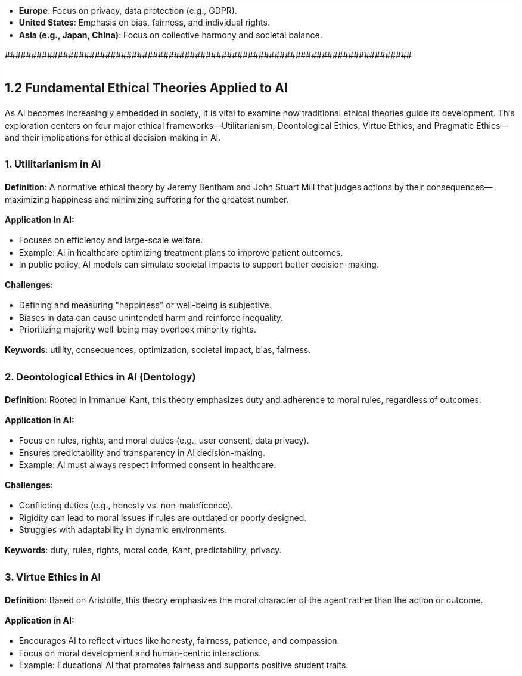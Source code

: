 - **Europe**: Focus on privacy, data protection (e.g., GDPR).
- **United States**: Emphasis on bias, fairness, and individual rights.
- **Asia (e.g., Japan, China)**: Focus on collective harmony and societal balance.

#############################################################################

## 1.2 Fundamental Ethical Theories Applied to AI

As AI becomes increasingly embedded in society, it is vital to examine how traditional ethical theories guide its development. This exploration centers on four major ethical frameworks—Utilitarianism, Deontological Ethics, Virtue Ethics, and Pragmatic Ethics—and their implications for ethical decision-making in AI.

### 1. Utilitarianism in AI

**Definition**: A normative ethical theory by Jeremy Bentham and John Stuart Mill that judges actions by their consequences—maximizing happiness and minimizing suffering for the greatest number.

**Application in AI:**
- Focuses on efficiency and large-scale welfare.
- Example: AI in healthcare optimizing treatment plans to improve patient outcomes.
- In public policy, AI models can simulate societal impacts to support better decision-making.

**Challenges:**
- Defining and measuring "happiness" or well-being is subjective.
- Biases in data can cause unintended harm and reinforce inequality.
- Prioritizing majority well-being may overlook minority rights.

**Keywords**: utility, consequences, optimization, societal impact, bias, fairness.

### 2. Deontological Ethics in AI (Dentology)

**Definition**: Rooted in Immanuel Kant, this theory emphasizes duty and adherence to moral rules, regardless of outcomes.

**Application in AI:**
- Focus on rules, rights, and moral duties (e.g., user consent, data privacy).
- Ensures predictability and transparency in AI decision-making.
- Example: AI must always respect informed consent in healthcare.

**Challenges:**
- Conflicting duties (e.g., honesty vs. non-maleficence).
- Rigidity can lead to moral issues if rules are outdated or poorly designed.
- Struggles with adaptability in dynamic environments.

**Keywords**: duty, rules, rights, moral code, Kant, predictability, privacy.

### 3. Virtue Ethics in AI

**Definition**: Based on Aristotle, this theory emphasizes the moral character of the agent rather than the action or outcome.

**Application in AI:**
- Encourages AI to reflect virtues like honesty, fairness, patience, and compassion.
- Focus on moral development and human-centric interactions.
- Example: Educational AI that promotes fairness and supports positive student traits.
